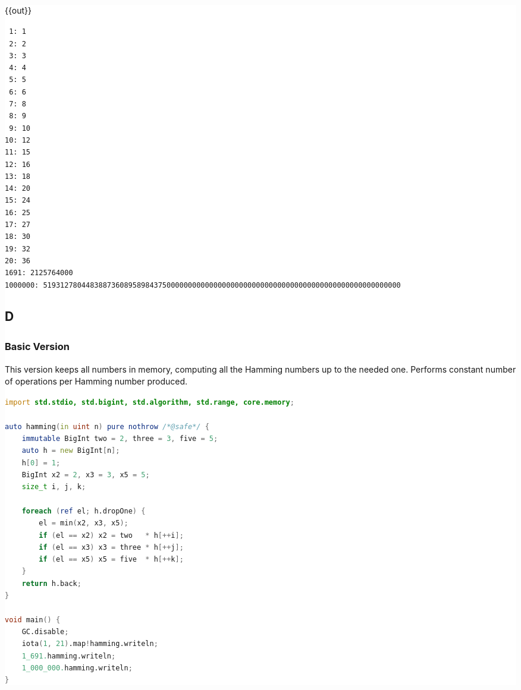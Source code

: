 {{out}}

```txt
 1: 1
 2: 2
 3: 3
 4: 4
 5: 5
 6: 6
 7: 8
 8: 9
 9: 10
10: 12
11: 15
12: 16
13: 18
14: 20
15: 24
16: 25
17: 27
18: 30
19: 32
20: 36
1691: 2125764000
1000000: 519312780448388736089589843750000000000000000000000000000000000000000000000000000000
```



## D


### Basic Version

This version keeps all numbers in memory, computing all the Hamming numbers up to the needed one. Performs constant number of operations per Hamming number produced.

```d
import std.stdio, std.bigint, std.algorithm, std.range, core.memory;

auto hamming(in uint n) pure nothrow /*@safe*/ {
    immutable BigInt two = 2, three = 3, five = 5;
    auto h = new BigInt[n];
    h[0] = 1;
    BigInt x2 = 2, x3 = 3, x5 = 5;
    size_t i, j, k;

    foreach (ref el; h.dropOne) {
        el = min(x2, x3, x5);
        if (el == x2) x2 = two   * h[++i];
        if (el == x3) x3 = three * h[++j];
        if (el == x5) x5 = five  * h[++k];
    }
    return h.back;
}

void main() {
    GC.disable;
    iota(1, 21).map!hamming.writeln;
    1_691.hamming.writeln;
    1_000_000.hamming.writeln;
}
```
